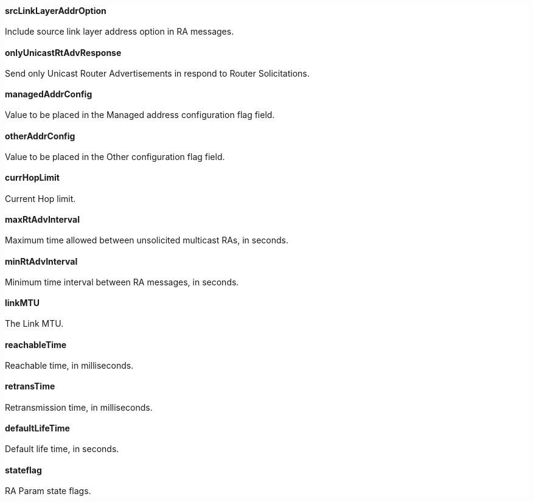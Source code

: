 

<b>srcLinkLayerAddrOption</b>

Include source link layer address option in RA messages.



<b>onlyUnicastRtAdvResponse</b>

Send only Unicast Router Advertisements in respond to Router Solicitations.



<b>managedAddrConfig</b>

Value to be placed in the Managed address configuration flag field.



<b>otherAddrConfig</b>

Value to be placed in the Other configuration flag field.



<b>currHopLimit</b>

Current Hop limit.



<b>maxRtAdvInterval</b>

Maximum time allowed between unsolicited multicast RAs, in seconds.



<b>minRtAdvInterval</b>

Minimum time interval between RA messages, in seconds.



<b>linkMTU</b>

The Link MTU.



<b>reachableTime</b>

Reachable time, in milliseconds.



<b>retransTime</b>

Retransmission time, in milliseconds.



<b>defaultLifeTime</b>

Default life time, in seconds.



<b>stateflag</b>

RA Param state flags.

